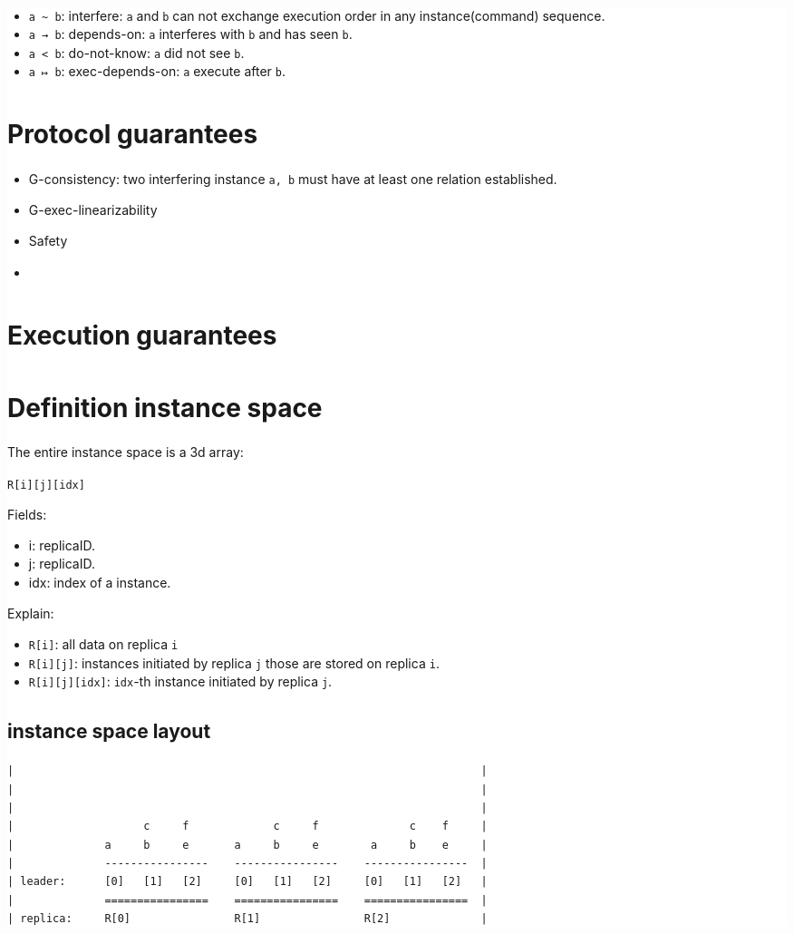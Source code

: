 - `a ~ b`: interfere: `a` and `b` can not exchange execution order in any
    instance(command) sequence.
- `a → b`: depends-on: `a` interferes with `b` and has seen `b`.
- `a < b`: do-not-know: `a` did not see `b`.
- `a ↦ b`: exec-depends-on: `a` execute after `b`.



# Protocol guarantees

- G-consistency: two interfering instance `a, b` must have at least one relation
    established.

- G-exec-linearizability

- Safety

- 

# Execution guarantees



# Definition instance space

The entire instance space is a 3d array:

```
R[i][j][idx]

```

Fields:

- i: replicaID.
- j: replicaID.
- idx: index of a instance.

Explain:

- `R[i]`: all data on replica `i`
- `R[i][j]`: instances initiated by replica `j` those are stored on replica `i`.
- `R[i][j][idx]`: `idx`-th instance initiated by replica `j`.

## instance space layout

```
|                                                                        |
|                                                                        |
|                                                                        |
|                    c     f             c     f              c    f     |
|              a     b     e       a     b     e        a     b    e     |
|              ----------------    ----------------    ----------------  |
| leader:      [0]   [1]   [2]     [0]   [1]   [2]     [0]   [1]   [2]   |
|              ================    ================    ================  |
| replica:     R[0]                R[1]                R[2]              |
```
